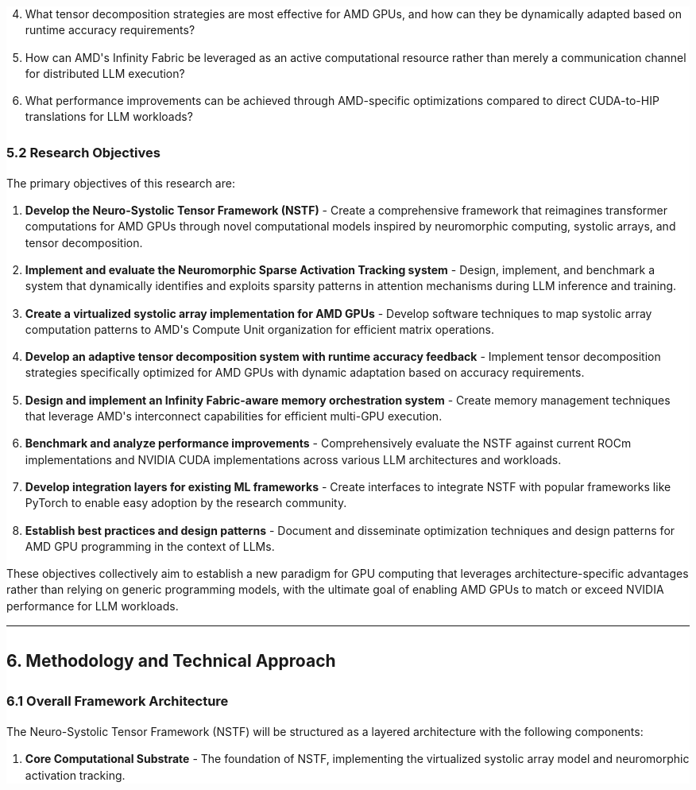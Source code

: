 4. What tensor decomposition strategies are most effective for AMD GPUs, and how can they be dynamically adapted based on runtime accuracy requirements?

5. How can AMD's Infinity Fabric be leveraged as an active computational resource rather than merely a communication channel for distributed LLM execution?

6. What performance improvements can be achieved through AMD-specific optimizations compared to direct CUDA-to-HIP translations for LLM workloads?

### 5.2 Research Objectives

The primary objectives of this research are:

1. **Develop the Neuro-Systolic Tensor Framework (NSTF)** - Create a comprehensive framework that reimagines transformer computations for AMD GPUs through novel computational models inspired by neuromorphic computing, systolic arrays, and tensor decomposition.

2. **Implement and evaluate the Neuromorphic Sparse Activation Tracking system** - Design, implement, and benchmark a system that dynamically identifies and exploits sparsity patterns in attention mechanisms during LLM inference and training.

3. **Create a virtualized systolic array implementation for AMD GPUs** - Develop software techniques to map systolic array computation patterns to AMD's Compute Unit organization for efficient matrix operations.

4. **Develop an adaptive tensor decomposition system with runtime accuracy feedback** - Implement tensor decomposition strategies specifically optimized for AMD GPUs with dynamic adaptation based on accuracy requirements.

5. **Design and implement an Infinity Fabric-aware memory orchestration system** - Create memory management techniques that leverage AMD's interconnect capabilities for efficient multi-GPU execution.

6. **Benchmark and analyze performance improvements** - Comprehensively evaluate the NSTF against current ROCm implementations and NVIDIA CUDA implementations across various LLM architectures and workloads.

7. **Develop integration layers for existing ML frameworks** - Create interfaces to integrate NSTF with popular frameworks like PyTorch to enable easy adoption by the research community.

8. **Establish best practices and design patterns** - Document and disseminate optimization techniques and design patterns for AMD GPU programming in the context of LLMs.

These objectives collectively aim to establish a new paradigm for GPU computing that leverages architecture-specific advantages rather than relying on generic programming models, with the ultimate goal of enabling AMD GPUs to match or exceed NVIDIA performance for LLM workloads.

---

## 6. Methodology and Technical Approach

### 6.1 Overall Framework Architecture

The Neuro-Systolic Tensor Framework (NSTF) will be structured as a layered architecture with the following components:

1. **Core Computational Substrate** - The foundation of NSTF, implementing the virtualized systolic array model and neuromorphic activation tracking.
